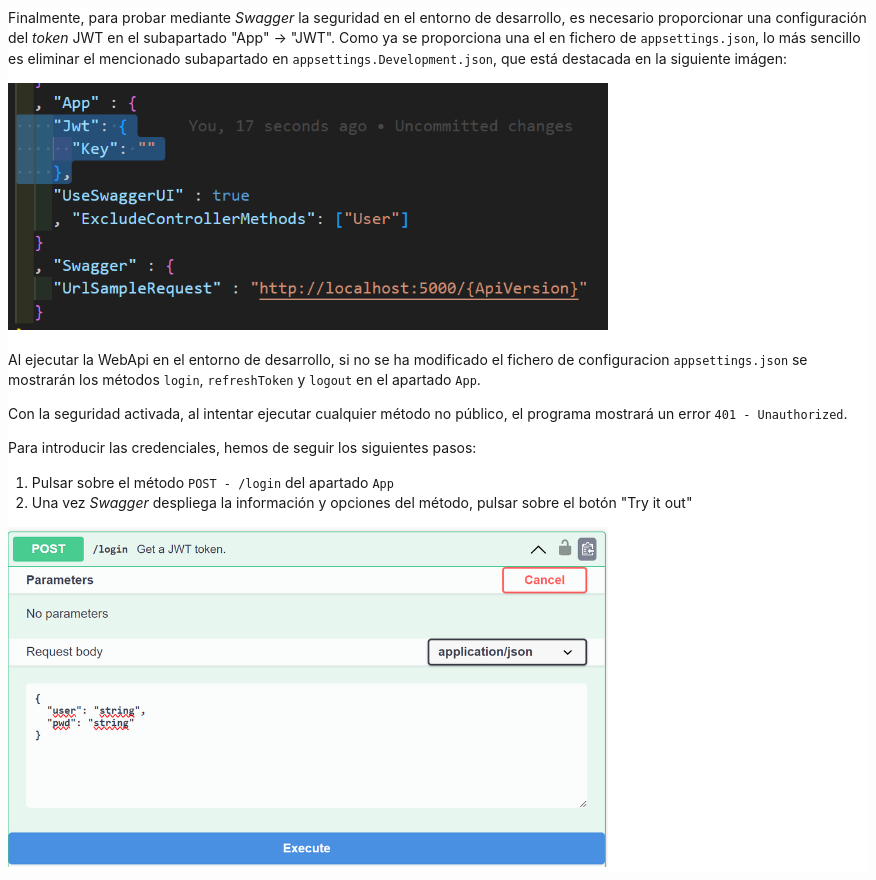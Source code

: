 Finalmente, para probar mediante *Swagger* la seguridad en el entorno de desarrollo, es necesario proporcionar una configuración del *token* JWT en el subapartado "App" -> "JWT". Como ya se proporciona una el en fichero de `appsettings.json`, lo más sencillo es eliminar el mencionado subapartado en `appsettings.Development.json`, que está destacada en la siguiente imágen:

<img src="READMEImages/Image07.png" alt="Configuración seguridad" width="600"/>

Al ejecutar la WebApi en el entorno de desarrollo, si no se ha modificado el fichero de configuracion `appsettings.json` se mostrarán los métodos `login`, `refreshToken` y `logout` en el apartado `App`.

Con la seguridad activada, al intentar ejecutar cualquier método no público, el programa mostrará un error `401 - Unauthorized`.

Para introducir las credenciales, hemos de seguir los siguientes pasos:
1) Pulsar sobre el método `POST - /login` del apartado `App`
2) Una vez *Swagger* despliega la información y opciones del método, pulsar sobre el botón "Try it out"

<img src="READMEImages/Image08.png" alt="Login (1)" width="600"/>
